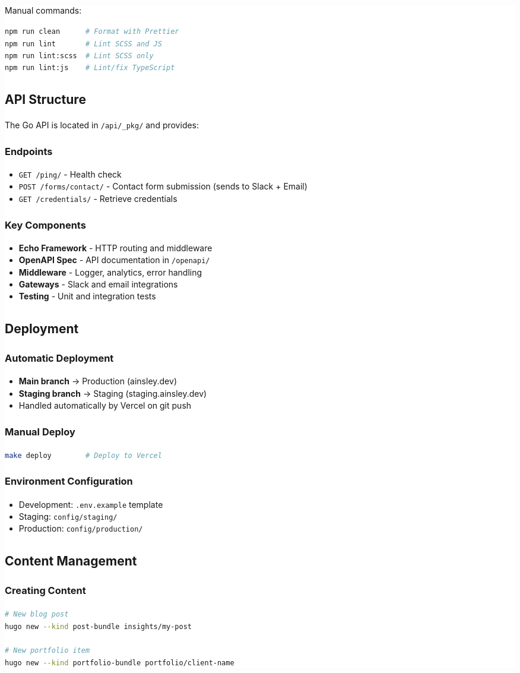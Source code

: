 Manual commands:
```bash
npm run clean      # Format with Prettier
npm run lint       # Lint SCSS and JS
npm run lint:scss  # Lint SCSS only
npm run lint:js    # Lint/fix TypeScript
```

## API Structure

The Go API is located in `/api/_pkg/` and provides:

### Endpoints
- `GET /ping/` - Health check
- `POST /forms/contact/` - Contact form submission (sends to Slack + Email)
- `GET /credentials/` - Retrieve credentials

### Key Components
- **Echo Framework** - HTTP routing and middleware
- **OpenAPI Spec** - API documentation in `/openapi/`
- **Middleware** - Logger, analytics, error handling
- **Gateways** - Slack and email integrations
- **Testing** - Unit and integration tests

## Deployment

### Automatic Deployment
- **Main branch** → Production (ainsley.dev)
- **Staging branch** → Staging (staging.ainsley.dev)
- Handled automatically by Vercel on git push

### Manual Deploy
```bash
make deploy        # Deploy to Vercel
```

### Environment Configuration
- Development: `.env.example` template
- Staging: `config/staging/`
- Production: `config/production/`

## Content Management

### Creating Content

```bash
# New blog post
hugo new --kind post-bundle insights/my-post

# New portfolio item
hugo new --kind portfolio-bundle portfolio/client-name
```
